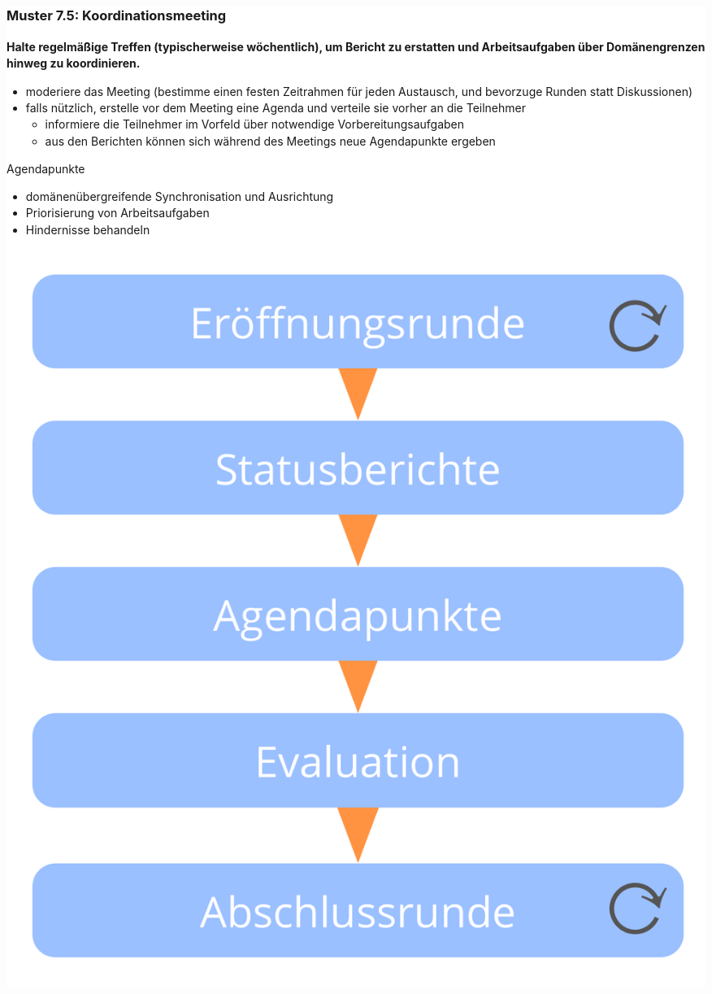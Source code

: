###  Muster 7.5: Koordinationsmeeting

**Halte regelmäßige Treffen (typischerweise wöchentlich), um Bericht zu erstatten und Arbeitsaufgaben über Domänengrenzen hinweg zu koordinieren.**

- moderiere das Meeting (bestimme einen festen Zeitrahmen für jeden Austausch, und bevorzuge Runden statt Diskussionen)
- falls nützlich, erstelle vor dem Meeting eine Agenda und verteile sie vorher an die Teilnehmer 
    - informiere die Teilnehmer im Vorfeld über notwendige Vorbereitungsaufgaben
    - aus den Berichten können sich während des Meetings neue Agendapunkte ergeben

Agendapunkte

- domänenübergreifende Synchronisation und Ausrichtung
- Priorisierung von Arbeitsaufgaben 
- Hindernisse behandeln

![Die Phasen eines Koordinationsmeetings](img/meetings/coordination-meeting.png)
